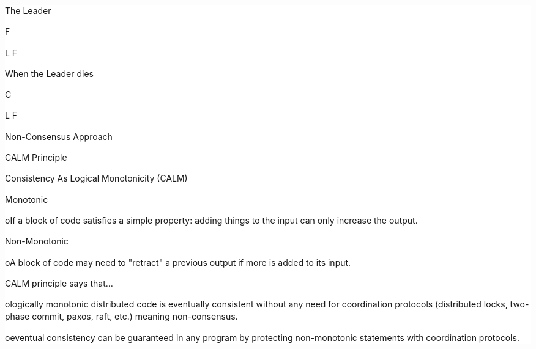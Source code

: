 The Leader



F








L	F
 
When the Leader dies



C








L	F
 









Non-Consensus Approach
 


CALM Principle






Consistency As Logical Monotonicity (CALM)
 
Monotonic






oIf a block of code satisfies a simple property: adding things to the input can only increase the output.
 
Non-Monotonic






oA block of code may need to "retract" a previous output if more is added to its input.
 
CALM principle says that…



ologically monotonic distributed code is eventually consistent without any need for coordination protocols (distributed locks, two-phase commit, paxos, raft, etc.) meaning non-consensus.

oeventual consistency can be guaranteed in any program by protecting non-monotonic statements with coordination protocols.
 
